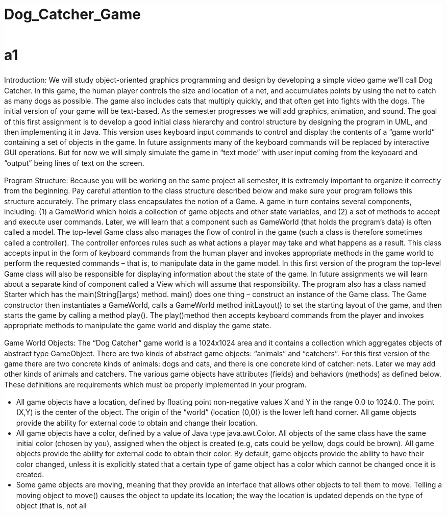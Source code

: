 # Dog_Catcher_Game
# a1

Introduction:
We will study object-oriented graphics programming and design by developing a simple
video game we’ll call Dog Catcher. In this game, the human player controls the size and
location of a net, and accumulates points by using the net to catch as many dogs as possible.
The game also includes cats that multiply quickly, and that often get into fights with the dogs.
The initial version of your game will be text-based. As the semester progresses we will
add graphics, animation, and sound. The goal of this first assignment is to develop a good
initial class hierarchy and control structure by designing the program in UML, and then
implementing it in Java. This version uses keyboard input commands to control and display the
contents of a “game world” containing a set of objects in the game. In future assignments
many of the keyboard commands will be replaced by interactive GUI operations. But for now
we will simply simulate the game in “text mode” with user input coming from the keyboard and
“output” being lines of text on the screen.

Program Structure:
Because you will be working on the same project all semester, it is extremely important
to organize it correctly from the beginning. Pay careful attention to the class structure
described below and make sure your program follows this structure accurately.
The primary class encapsulates the notion of a Game. A game in turn contains several
components, including: (1) a GameWorld which holds a collection of game objects and other
state variables, and (2) a set of methods to accept and execute user commands. Later, we will
learn that a component such as GameWorld (that holds the program’s data) is often called a
model.
The top-level Game class also manages the flow of control in the game (such a class is
therefore sometimes called a controller). The controller enforces rules such as what actions a
player may take and what happens as a result. This class accepts input in the form of
keyboard commands from the human player and invokes appropriate methods in the game
world to perform the requested commands – that is, to manipulate data in the game model.
In this first version of the program the top-level Game class will also be responsible for
displaying information about the state of the game. In future assignments we will learn about a
separate kind of component called a View which will assume that responsibility.
The program also has a class named Starter which has the main(String[]args)
method. main() does one thing – construct an instance of the Game class. The Game
constructor then instantiates a GameWorld, calls a GameWorld method initLayout() to set
the starting layout of the game, and then starts the game by calling a method play(). The
play()method then accepts keyboard commands from the player and invokes appropriate
methods to manipulate the game world and display the game state.

Game World Objects:
The “Dog Catcher” game world is a 1024x1024 area and it contains a collection which
aggregates objects of abstract type GameObject. There are two kinds of abstract game
objects: “animals” and “catchers”. For this first version of the game there are two concrete
kinds of animals: dogs and cats, and there is one concrete kind of catcher: nets. Later we may
add other kinds of animals and catchers. The various game objects have attributes (fields) and
behaviors (methods) as defined below. These definitions are requirements which must be
properly implemented in your program.
- All game objects have a location, defined by floating point non-negative values X and Y in
the range 0.0 to 1024.0. The point (X,Y) is the center of the object. The origin of the “world”
(location (0,0)) is the lower left hand corner. All game objects provide the ability for external
code to obtain and change their location.
- All game objects have a color, defined by a value of Java type java.awt.Color. All objects of
the same class have the same initial color (chosen by you), assigned when the object is
created (e.g, cats could be yellow, dogs could be brown). All game objects provide the
ability for external code to obtain their color. By default, game objects provide the ability to
have their color changed, unless it is explicitly stated that a certain type of game object has
a color which cannot be changed once it is created.
- Some game objects are moving, meaning that they provide an interface that allows other
objects to tell them to move. Telling a moving object to move() causes the object to update
its location; the way the location is updated depends on the type of object (that is, not all